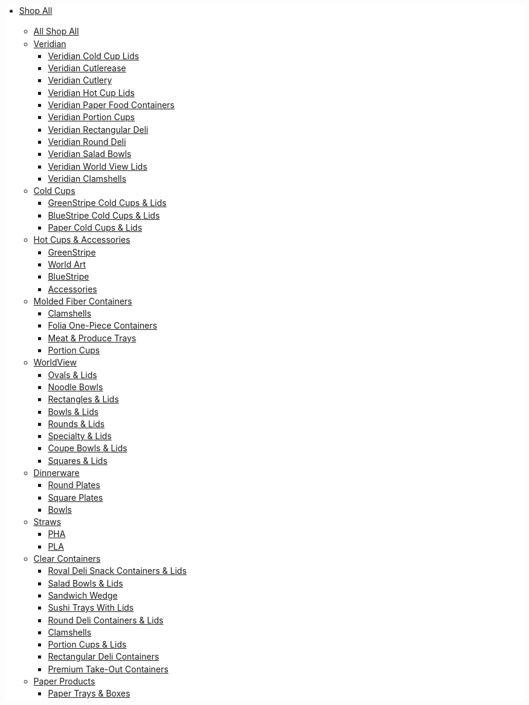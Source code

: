 * [Shop All](https://ecoproducts.com/shop-all)
    
    * [All Shop All](https://ecoproducts.com/shop-all)
    * [Veridian](https://ecoproducts.com/shop-all/veridian)
        * [Veridian Cold Cup Lids](https://ecoproducts.com/shop-all/veridian/veridian-cold-cup-lids)
        * [Veridian Cutlerease](https://ecoproducts.com/shop-all/veridian/veridian-cutlerease)
        * [Veridian Cutlery](https://ecoproducts.com/shop-all/veridian/veridian-cutlery)
        * [Veridian Hot Cup Lids](https://ecoproducts.com/shop-all/veridian/veridian-hot-cup-lids)
        * [Veridian Paper Food Containers](https://ecoproducts.com/shop-all/veridian/veridian-paper-food-containers)
        * [Veridian Portion Cups](https://ecoproducts.com/shop-all/veridian/veridian-portion-cups)
        * [Veridian Rectangular Deli](https://ecoproducts.com/shop-all/veridian/veridian-rectangular-deli)
        * [Veridian Round Deli](https://ecoproducts.com/shop-all/veridian/veridian-round-deli)
        * [Veridian Salad Bowls](https://ecoproducts.com/shop-all/veridian/veridian-salad-bowls)
        * [Veridian World View Lids](https://ecoproducts.com/shop-all/veridian/veridian-world-view-lids)
        * [Veridian Clamshells](https://ecoproducts.com/shop-all/veridian/veridian-clamshells)
    * [Cold Cups](https://ecoproducts.com/shop-all/cold-cups)
        * [GreenStripe Cold Cups & Lids](https://ecoproducts.com/shop-all/cold-cups/greenstripe-cold-cups-lids)
        * [BlueStripe Cold Cups & Lids](https://ecoproducts.com/shop-all/cold-cups/bluestripe-cold-cups-lids)
        * [Paper Cold Cups & Lids](https://ecoproducts.com/shop-all/cold-cups/paper-cold-cups-lids)
    * [Hot Cups & Accessories](https://ecoproducts.com/shop-all/hot-cups-accessories)
        * [GreenStripe](https://ecoproducts.com/hot-cups-accessories/greenstripe)
        * [World Art](https://ecoproducts.com/shop-all/world-art)
        * [BlueStripe](https://ecoproducts.com/hot-cups-accessories/bluestripe)
        * [Accessories](https://ecoproducts.com/hot-cups-accessories/accessories)
    * [Molded Fiber Containers](https://ecoproducts.com/shop-all/molded-fiber-containers)
        * [Clamshells](https://ecoproducts.com/clamshells)
        * [Folia One-Piece Containers](https://ecoproducts.com/folia-one-piece-containers)
        * [Meat & Produce Trays](https://ecoproducts.com/molded-fiber-containers/meat-produce-trays)
        * [Portion Cups](https://ecoproducts.com/molded-fiber-containers/portion-cups)
    * [WorldView](https://ecoproducts.com/shop-all/worldview)
        * [Ovals & Lids](https://ecoproducts.com/ovals-lids)
        * [Noodle Bowls](https://ecoproducts.com/shop-all/worldview/noodle-bowls)
        * [Rectangles & Lids](https://ecoproducts.com/rectangles-lids)
        * [Bowls & Lids](https://ecoproducts.com/bowls-lids)
        * [Rounds & Lids](https://ecoproducts.com/rounds-lids)
        * [Specialty & Lids](https://ecoproducts.com/shop-all/worldview/specialty-lids)
        * [Coupe Bowls & Lids](https://ecoproducts.com/coupe-bowls-lids)
        * [Squares & Lids](https://ecoproducts.com/shop-all/worldview/squares-lids)
    * [Dinnerware](https://ecoproducts.com/shop-all/dinnerware)
        * [Round Plates](https://ecoproducts.com/round-plates)
        * [Square Plates](https://ecoproducts.com/dinnerware/square-plates)
        * [Bowls](https://ecoproducts.com/shop-all/dinnerware/bowls)
    * [Straws](https://ecoproducts.com/shop-all/straws)
        * [PHA](https://ecoproducts.com/pha)
        * [PLA](https://ecoproducts.com/straws/pla)
    * [Clear Containers](https://ecoproducts.com/shop-all/clear-containers)
        * [Roval Deli Snack Containers & Lids](https://ecoproducts.com/clear-containers/roval-deli-snack-containers-lids)
        * [Salad Bowls & Lids](https://ecoproducts.com/clear-containers/salad-bowls-lids)
        * [Sandwich Wedge](https://ecoproducts.com/sandwich-wedge)
        * [Sushi Trays With Lids](https://ecoproducts.com/clear-containers/sushi-trays-with-lids)
        * [Round Deli Containers & Lids](https://ecoproducts.com/shop-all/clear-containers/round-deli-containers-lids)
        * [Clamshells](https://ecoproducts.com/clamshells-1)
        * [Portion Cups & Lids](https://ecoproducts.com/shop-all/clear-containers/portion-cups-lids)
        * [Rectangular Deli Containers](https://ecoproducts.com/shop-all/clear-containers/rectangular-deli-containers)
        * [Premium Take-Out Containers](https://ecoproducts.com/shop-all/clear-containers/premium-take-out-containers)
    * [Paper Products](https://ecoproducts.com/shop-all/paper-products)
        * [Paper Trays & Boxes](https://ecoproducts.com/shop-all/paper-products/paper-trays-boxes/)